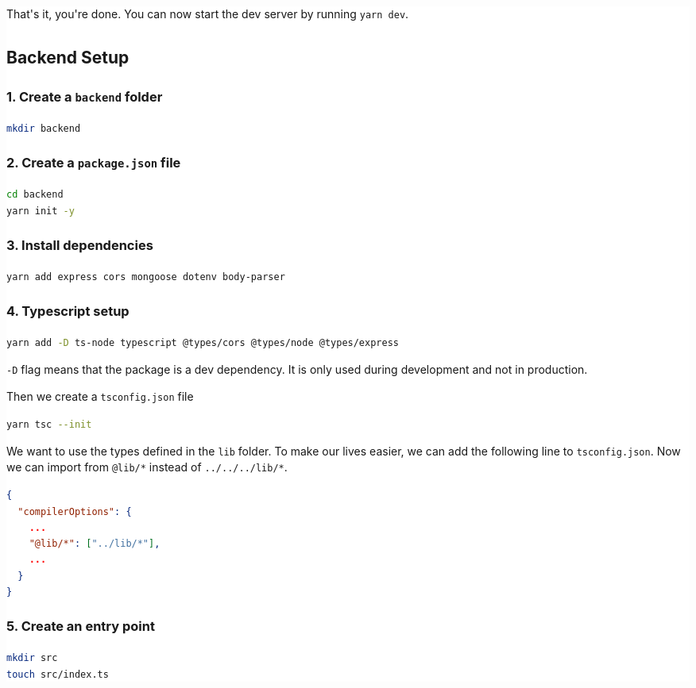 That's it, you're done. You can now start the dev server by running `yarn dev`.

## Backend Setup

### 1. Create a `backend` folder

```bash
mkdir backend
```

### 2. Create a `package.json` file

```bash
cd backend
yarn init -y
```

### 3. Install dependencies

```bash
yarn add express cors mongoose dotenv body-parser
```

### 4. Typescript setup

```bash
yarn add -D ts-node typescript @types/cors @types/node @types/express
```

`-D` flag means that the package is a dev dependency. It is only used during development and not in production.

Then we create a `tsconfig.json` file

```bash
yarn tsc --init
```

We want to use the types defined in the `lib` folder. To make our lives easier, we can add the following line to `tsconfig.json`. Now we can import from `@lib/*` instead of `../../../lib/*`.

```json
{
  "compilerOptions": {
    ...
    "@lib/*": ["../lib/*"],
    ...
  }
}
```

### 5. Create an entry point

```bash
mkdir src
touch src/index.ts
```
